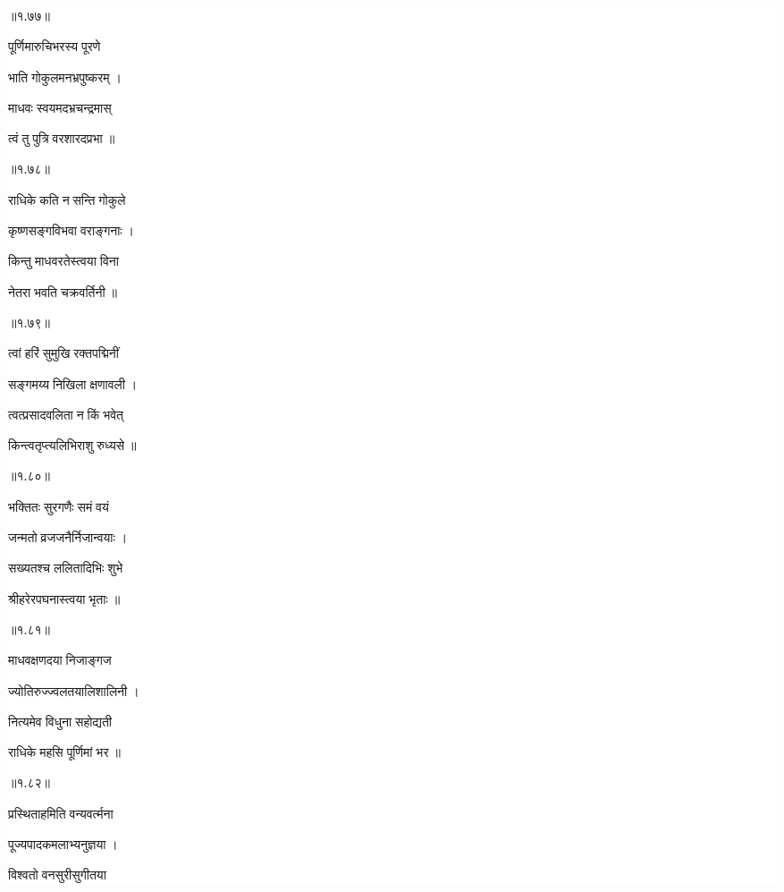 ॥१.७७॥



पूर्णिमारुचिभरस्य पूरणे

भाति गोकुलमनभ्रपुष्करम् ।

माधवः स्वयमदभ्रचन्द्रमास्

त्वं तु पुत्रि वरशारदप्रभा ॥

॥१.७८॥



राधिके कति न सन्ति गोकुले

कृष्णसङ्गविभवा वराङ्गनाः ।

किन्तु माधवरतेस्त्वया विना

नेतरा भवति चक्रवर्तिनी ॥

॥१.७९॥



त्वां हरिं सुमुखि रक्तपद्मिनीं

सङ्गमय्य निखिला क्षणावली ।

त्वत्प्रसादवलिता न किं भवेत्

किन्त्वतृप्त्यलिभिराशु रुध्यसे ॥

॥१.८०॥



भक्तितः सुरगणैः समं वयं

जन्मतो व्रजजनैर्निजान्वयाः ।

सख्यतश्च ललितादिभिः शुभे

श्रीहरेरपघनास्त्वया भृताः ॥

॥१.८१॥



माधवक्षणदया निजाङ्गज

ज्योतिरुज्ज्वलतयालिशालिनी ।

नित्यमेव विधुना सहोद्यती

राधिके महसि पूर्णिमां भर ॥

॥१.८२॥



प्रस्थिताहमिति वन्यवर्त्मना

पूज्यपादकमलाभ्यनुज्ञया ।

विश्वतो वनसुरीसुगीतया
